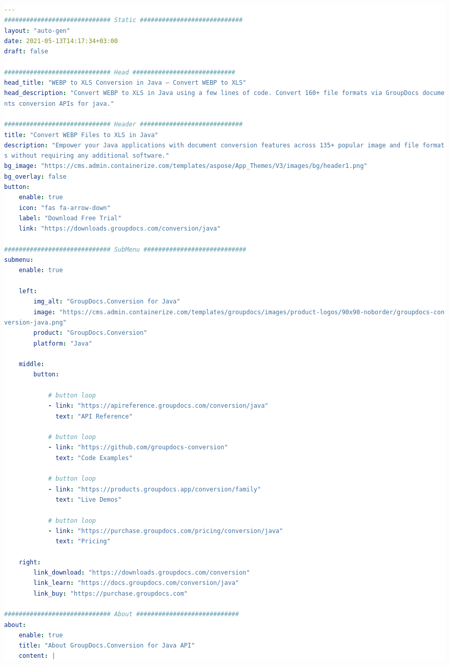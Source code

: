 ```yaml
---
############################# Static ############################
layout: "auto-gen"
date: 2021-05-13T14:17:34+03:00
draft: false

############################# Head ############################
head_title: "WEBP to XLS Conversion in Java – Convert WEBP to XLS"
head_description: "Convert WEBP to XLS in Java using a few lines of code. Convert 160+ file formats via GroupDocs documents conversion APIs for java."

############################# Header ############################
title: "Convert WEBP Files to XLS in Java"
description: "Empower your Java applications with document conversion features across 135+ popular image and file formats without requiring any additional software."
bg_image: "https://cms.admin.containerize.com/templates/aspose/App_Themes/V3/images/bg/header1.png"
bg_overlay: false
button:
    enable: true
    icon: "fas fa-arrow-down"
    label: "Download Free Trial"
    link: "https://downloads.groupdocs.com/conversion/java"

############################# SubMenu ############################
submenu:
    enable: true

    left:
        img_alt: "GroupDocs.Conversion for Java"
        image: "https://cms.admin.containerize.com/templates/groupdocs/images/product-logos/90x90-noborder/groupdocs-conversion-java.png"
        product: "GroupDocs.Conversion"
        platform: "Java"

    middle:
        button:

            # button loop
            - link: "https://apireference.groupdocs.com/conversion/java"
              text: "API Reference"

            # button loop
            - link: "https://github.com/groupdocs-conversion"
              text: "Code Examples"

            # button loop
            - link: "https://products.groupdocs.app/conversion/family"
              text: "Live Demos"

            # button loop
            - link: "https://purchase.groupdocs.com/pricing/conversion/java"
              text: "Pricing"

    right:
        link_download: "https://downloads.groupdocs.com/conversion"
        link_learn: "https://docs.groupdocs.com/conversion/java"
        link_buy: "https://purchase.groupdocs.com"

############################# About ############################
about:
    enable: true
    title: "About GroupDocs.Conversion for Java API"
    content: |
```